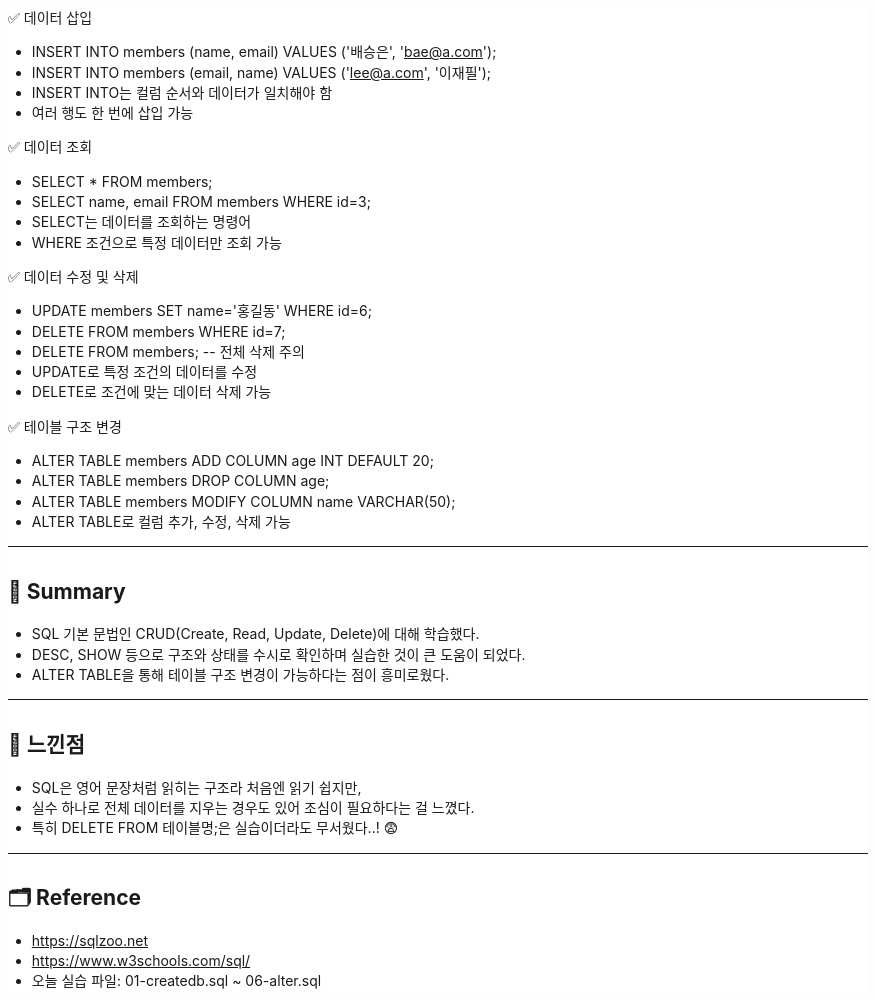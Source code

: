 ✅ 데이터 삽입

- INSERT INTO members (name, email) VALUES ('배승은', 'bae@a.com');
- INSERT INTO members (email, name) VALUES ('lee@a.com', '이재필');
-	INSERT INTO는 컬럼 순서와 데이터가 일치해야 함
-	여러 행도 한 번에 삽입 가능
	
✅ 데이터 조회

- SELECT * FROM members;
- SELECT name, email FROM members WHERE id=3;
-	SELECT는 데이터를 조회하는 명령어
-	WHERE 조건으로 특정 데이터만 조회 가능

✅ 데이터 수정 및 삭제

- UPDATE members SET name='홍길동' WHERE id=6;
- DELETE FROM members WHERE id=7;
- DELETE FROM members; -- 전체 삭제 주의
-	UPDATE로 특정 조건의 데이터를 수정
-	DELETE로 조건에 맞는 데이터 삭제 가능

✅ 테이블 구조 변경

- ALTER TABLE members ADD COLUMN age INT DEFAULT 20;
- ALTER TABLE members DROP COLUMN age;
- ALTER TABLE members MODIFY COLUMN name VARCHAR(50);
- ALTER TABLE로 컬럼 추가, 수정, 삭제 가능

---

## 🧠 Summary

-	SQL 기본 문법인 CRUD(Create, Read, Update, Delete)에 대해 학습했다.
-	DESC, SHOW 등으로 구조와 상태를 수시로 확인하며 실습한 것이 큰 도움이 되었다.
-	ALTER TABLE을 통해 테이블 구조 변경이 가능하다는 점이 흥미로웠다.

---

## 💬 느낀점

- SQL은 영어 문장처럼 읽히는 구조라 처음엔 읽기 쉽지만,
- 실수 하나로 전체 데이터를 지우는 경우도 있어 조심이 필요하다는 걸 느꼈다.
- 특히 DELETE FROM 테이블명;은 실습이더라도 무서웠다..! 😨

---

## 🗂️ Reference

-	https://sqlzoo.net
-	https://www.w3schools.com/sql/
-	오늘 실습 파일: 01-createdb.sql ~ 06-alter.sql 



